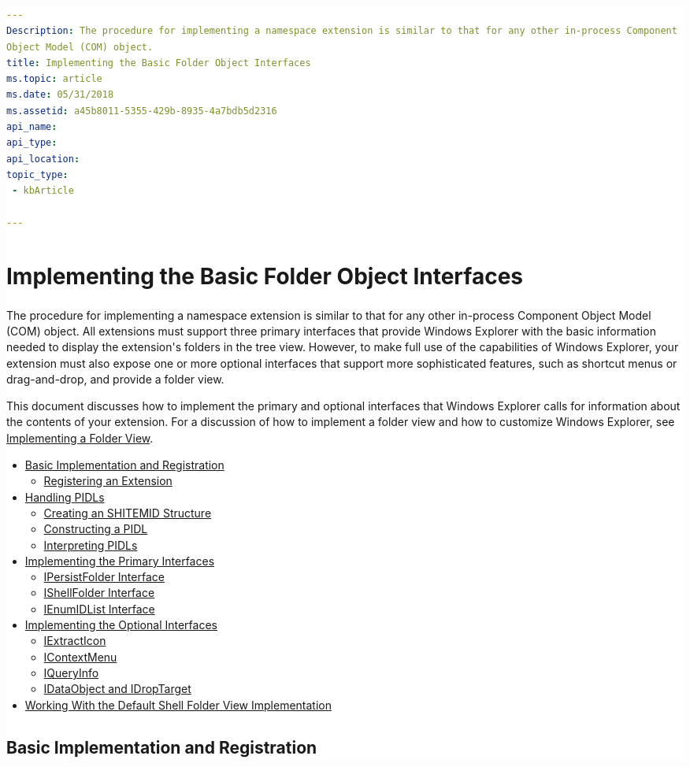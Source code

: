 ```yaml
---
Description: The procedure for implementing a namespace extension is similar to that for any other in-process Component Object Model (COM) object.
title: Implementing the Basic Folder Object Interfaces
ms.topic: article
ms.date: 05/31/2018
ms.assetid: a45b8011-5355-429b-8935-4a7bdb5d2316
api_name: 
api_type: 
api_location: 
topic_type: 
 - kbArticle

---
```


# Implementing the Basic Folder Object Interfaces

The procedure for implementing a namespace extension is similar to that for any other in-process Component Object Model (COM) object. All extensions must support three primary interfaces that provide Windows Explorer with the basic information needed to display the extension's folders in the tree view. However, to make full use of the capabilities of Windows Explorer, your extension must also expose one or more optional interfaces that support more sophisticated features, such as shortcut menus or drag-and-drop, and provide a folder view.

This document discusses how to implement the primary and optional interfaces that Windows Explorer calls for information about the contents of your extension. For a discussion of how to implement a folder view and how to customize Windows Explorer, see [Implementing a Folder View](../lwef/nse-folderview.md).

-   [Basic Implementation and Registration](#basic-implementation-and-registration)
    -   [Registering an Extension](#registering-an-extension)
-   [Handling PIDLs](#handling-pidls)
    -   [Creating an SHITEMID Structure](#creating-an-shitemid-structure)
    -   [Constructing a PIDL](#constructing-a-pidl)
    -   [Interpreting PIDLs](#interpreting-pidls)
-   [Implementing the Primary Interfaces](#implementing-the-primary-interfaces)
    -   [IPersistFolder Interface](#ipersistfolder-interface)
    -   [IShellFolder Interface](#ishellfolder-interface)
    -   [IEnumIDList Interface](#ienumidlist-interface)
-   [Implementing the Optional Interfaces](#implementing-the-optional-interfaces)
    -   [IExtractIcon](#iextracticon)
    -   [IContextMenu](#icontextmenu)
    -   [IQueryInfo](#iqueryinfo)
    -   [IDataObject and IDropTarget](#idataobject-and-idroptarget)
-   [Working With the Default Shell Folder View Implementation](#working-with-the-default-shell-folder-view-implementation)

## Basic Implementation and Registration
